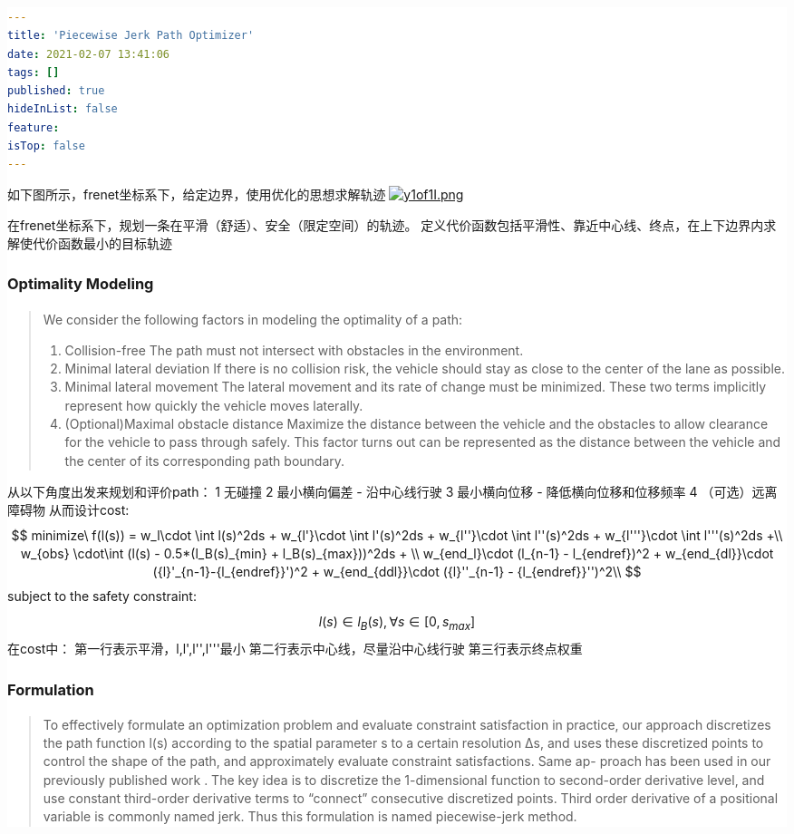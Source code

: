 ```yaml
---
title: 'Piecewise Jerk Path Optimizer'
date: 2021-02-07 13:41:06
tags: []
published: true
hideInList: false
feature: 
isTop: false
---
```

如下图所示，frenet坐标系下，给定边界，使用优化的思想求解轨迹
[![y1of1I.png](https://s3.ax1x.com/2021/02/04/y1of1I.png)](https://imgchr.com/i/y1of1I)


在frenet坐标系下，规划一条在平滑（舒适）、安全（限定空间）的轨迹。
定义代价函数包括平滑性、靠近中心线、终点，在上下边界内求解使代价函数最小的目标轨迹

### Optimality Modeling
>We consider the following factors in modeling the optimality of a path:
>1) Collision-free The path must not intersect with obstacles in the environment.
 >2) Minimal lateral deviation If there is no collision risk, the vehicle should stay as close to the center of the lane  as possible.
>3) Minimal lateral movement The lateral movement and its rate of change must be minimized. These two terms implicitly represent how quickly the vehicle moves laterally.
>4) (Optional)Maximal obstacle distance Maximize the distance between the vehicle and the obstacles to allow clearance for the vehicle to pass through safely. This factor turns out can be represented as the distance between the vehicle and the center of its corresponding path boundary.

从以下角度出发来规划和评价path：
    1 无碰撞
    2 最小横向偏差 - 沿中心线行驶
    3 最小横向位移 - 降低横向位移和位移频率
    4 （可选）远离障碍物
从而设计cost:
$$
minimize\ f(l(s)) = w_l\cdot \int l(s)^2ds + w_{l'}\cdot \int l'(s)^2ds +  w_{l''}\cdot \int l''(s)^2ds +  w_{l'''}\cdot \int l'''(s)^2ds +\\
 w_{obs} \cdot\int (l(s) - 0.5*(l_B(s)_{min} + l_B(s)_{max}))^2ds + \\
w_{end_l}\cdot (l_{n-1} - l_{endref})^2 + w_{end_{dl}}\cdot ({l}'_{n-1}-{l_{endref}}')^2 + w_{end_{ddl}}\cdot ({l}''_{n-1} - {l_{endref}}'')^2\\
$$
subject to the safety constraint:
$$
l(s)\in l_B(s), \forall s\in [0,s_{max}]
$$
在cost中：
    第一行表示平滑，l,l',l'',l'''最小
    第二行表示中心线，尽量沿中心线行驶
    第三行表示终点权重

### Formulation
>To effectively formulate an optimization problem and evaluate constraint satisfaction in practice, our approach discretizes the path function l(s) according to the spatial parameter s to a certain resolution ∆s, and uses these discretized points to control the shape of the path, and approximately evaluate constraint satisfactions. Same ap- proach has been used in our previously published work . The key idea is to discretize the 1-dimensional function to second-order derivative level, and use constant third-order derivative terms to “connect” consecutive discretized points. Third order derivative of a positional variable is commonly named jerk. Thus this formulation is named piecewise-jerk method.
